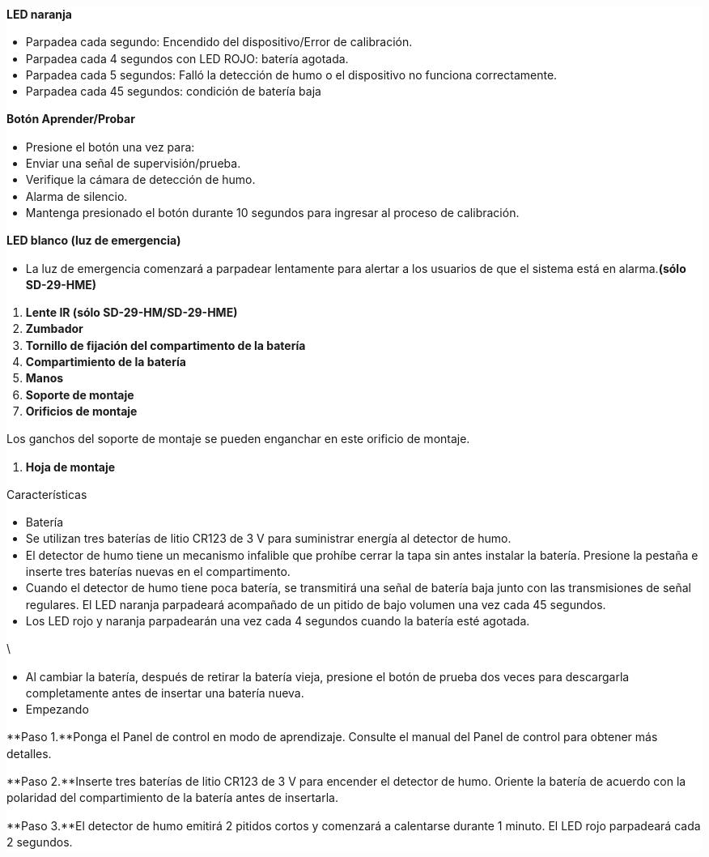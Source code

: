 **LED naranja**

-   Parpadea cada segundo: Encendido del dispositivo/Error de calibración.
-   Parpadea cada 4 segundos con LED ROJO: batería agotada.
-   Parpadea cada 5 segundos: Falló la detección de humo o el dispositivo no funciona correctamente.
-   Parpadea cada 45 segundos: condición de batería baja

**Botón Aprender/Probar**

-   Presione el botón una vez para:
-   Enviar una señal de supervisión/prueba.
-   Verifique la cámara de detección de humo.
-   Alarma de silencio.
-   Mantenga presionado el botón durante 10 segundos para ingresar al proceso de calibración.

**LED blanco (luz de emergencia)**

-   La luz de emergencia comenzará a parpadear lentamente para alertar a los usuarios de que el sistema está en alarma.**(sólo SD-29-HME)**

1.  **Lente IR (sólo SD-29-HM/SD-29-HME)**
2.  **Zumbador**
3.  **Tornillo de fijación del compartimento de la batería**
4.  **Compartimiento de la batería**
5.  **Manos**
6.  **Soporte de montaje**
7.  **Orificios de montaje**

Los ganchos del soporte de montaje se pueden enganchar en este orificio de montaje.

1.  **Hoja de montaje**

Características

-   Batería
-   Se utilizan tres baterías de litio CR123 de 3 V para suministrar energía al detector de humo.
-   El detector de humo tiene un mecanismo infalible que prohíbe cerrar la tapa sin antes instalar la batería. Presione la pestaña e inserte tres baterías nuevas en el compartimento.
-   Cuando el detector de humo tiene poca batería, se transmitirá una señal de batería baja junto con las transmisiones de señal regulares. El LED naranja parpadeará acompañado de un pitido de bajo volumen una vez cada 45 segundos.
-   Los LED rojo y naranja parpadearán una vez cada 4 segundos cuando la batería esté agotada.

\\<NOTE>

-   Al cambiar la batería, después de retirar la batería vieja, presione el botón de prueba dos veces para descargarla completamente antes de insertar una batería nueva.
-   Empezando

**Paso 1.**Ponga el Panel de control en modo de aprendizaje. Consulte el manual del Panel de control para obtener más detalles.

**Paso 2.**Inserte tres baterías de litio CR123 de 3 V para encender el detector de humo. Oriente la batería de acuerdo con la polaridad del compartimiento de la batería antes de insertarla.

**Paso 3.**El detector de humo emitirá 2 pitidos cortos y comenzará a calentarse durante 1 minuto. El LED rojo parpadeará cada 2 segundos.
